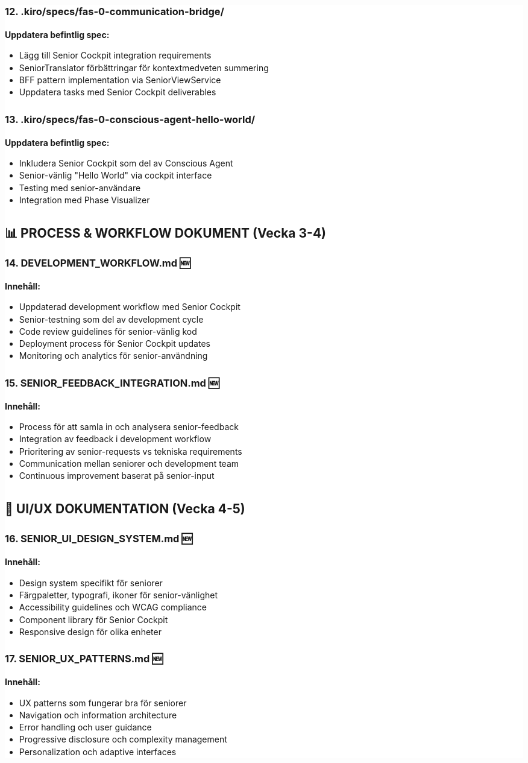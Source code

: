 ### **12. .kiro/specs/fas-0-communication-bridge/**
**Uppdatera befintlig spec:**
- Lägg till Senior Cockpit integration requirements
- SeniorTranslator förbättringar för kontextmedveten summering
- BFF pattern implementation via SeniorViewService
- Uppdatera tasks med Senior Cockpit deliverables

### **13. .kiro/specs/fas-0-conscious-agent-hello-world/**
**Uppdatera befintlig spec:**
- Inkludera Senior Cockpit som del av Conscious Agent
- Senior-vänlig "Hello World" via cockpit interface
- Testing med senior-användare
- Integration med Phase Visualizer

## 📊 PROCESS & WORKFLOW DOKUMENT (Vecka 3-4)

### **14. DEVELOPMENT_WORKFLOW.md** 🆕
**Innehåll:**
- Uppdaterad development workflow med Senior Cockpit
- Senior-testning som del av development cycle
- Code review guidelines för senior-vänlig kod
- Deployment process för Senior Cockpit updates
- Monitoring och analytics för senior-användning

### **15. SENIOR_FEEDBACK_INTEGRATION.md** 🆕
**Innehåll:**
- Process för att samla in och analysera senior-feedback
- Integration av feedback i development workflow
- Prioritering av senior-requests vs tekniska requirements
- Communication mellan seniorer och development team
- Continuous improvement baserat på senior-input

## 🎨 UI/UX DOKUMENTATION (Vecka 4-5)

### **16. SENIOR_UI_DESIGN_SYSTEM.md** 🆕
**Innehåll:**
- Design system specifikt för seniorer
- Färgpaletter, typografi, ikoner för senior-vänlighet
- Accessibility guidelines och WCAG compliance
- Component library för Senior Cockpit
- Responsive design för olika enheter

### **17. SENIOR_UX_PATTERNS.md** 🆕
**Innehåll:**
- UX patterns som fungerar bra för seniorer
- Navigation och information architecture
- Error handling och user guidance
- Progressive disclosure och complexity management
- Personalization och adaptive interfaces

